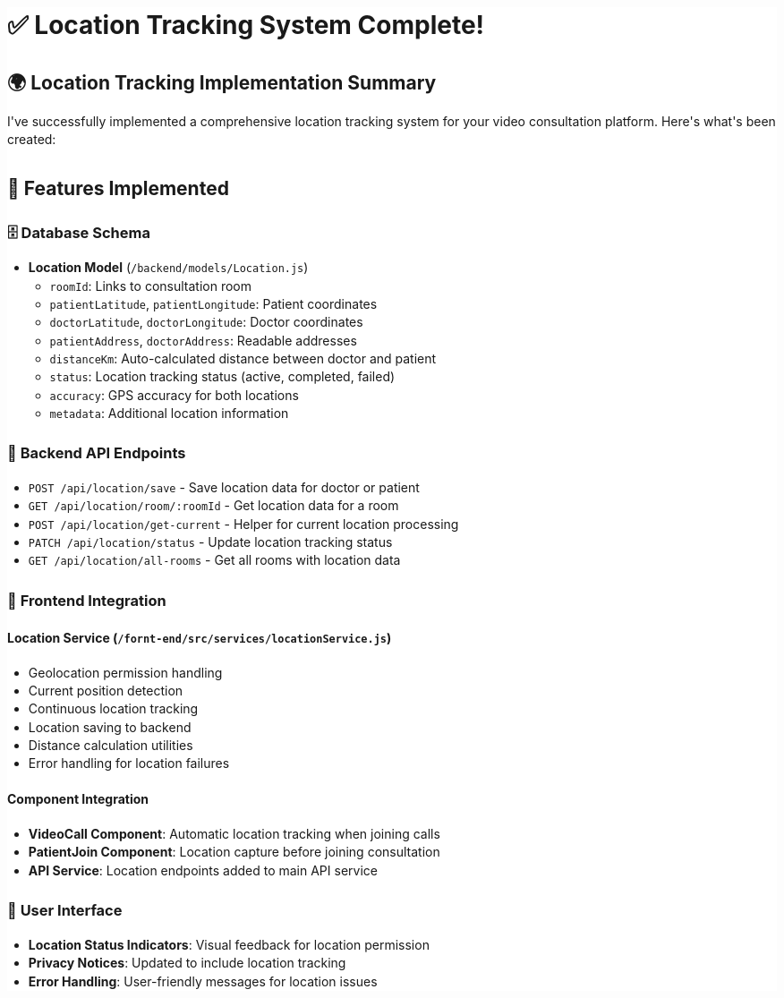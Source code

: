 # ✅ Location Tracking System Complete!

## 🌍 Location Tracking Implementation Summary

I've successfully implemented a comprehensive location tracking system for your video consultation platform. Here's what's been created:

## 🚀 Features Implemented

### 🗄️ **Database Schema**
- **Location Model** (`/backend/models/Location.js`)
  - `roomId`: Links to consultation room
  - `patientLatitude`, `patientLongitude`: Patient coordinates  
  - `doctorLatitude`, `doctorLongitude`: Doctor coordinates
  - `patientAddress`, `doctorAddress`: Readable addresses
  - `distanceKm`: Auto-calculated distance between doctor and patient
  - `status`: Location tracking status (active, completed, failed)
  - `accuracy`: GPS accuracy for both locations
  - `metadata`: Additional location information

### 🔌 **Backend API Endpoints**
- `POST /api/location/save` - Save location data for doctor or patient
- `GET /api/location/room/:roomId` - Get location data for a room
- `POST /api/location/get-current` - Helper for current location processing
- `PATCH /api/location/status` - Update location tracking status
- `GET /api/location/all-rooms` - Get all rooms with location data

### 🎯 **Frontend Integration**

#### **Location Service** (`/fornt-end/src/services/locationService.js`)
- Geolocation permission handling
- Current position detection
- Continuous location tracking
- Location saving to backend
- Distance calculation utilities
- Error handling for location failures

#### **Component Integration**
- **VideoCall Component**: Automatic location tracking when joining calls
- **PatientJoin Component**: Location capture before joining consultation
- **API Service**: Location endpoints added to main API service

### 🎨 **User Interface**
- **Location Status Indicators**: Visual feedback for location permission
- **Privacy Notices**: Updated to include location tracking
- **Error Handling**: User-friendly messages for location issues
